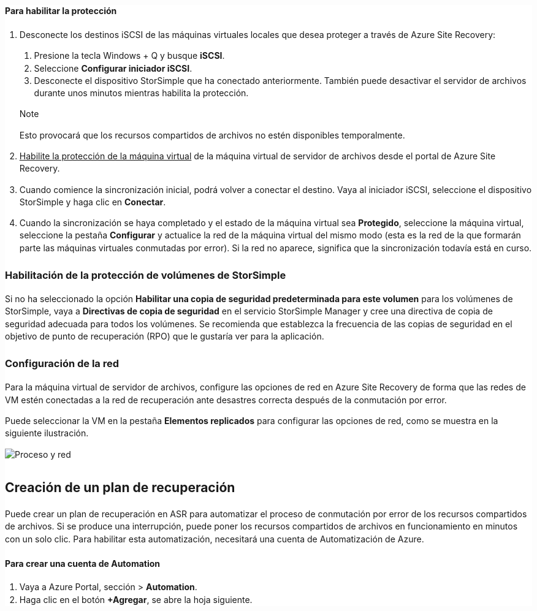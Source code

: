 #### <a name="to-enable-protection"></a>Para habilitar la protección
1. Desconecte los destinos iSCSI de las máquinas virtuales locales que desea proteger a través de Azure Site Recovery:
   
   1. Presione la tecla Windows + Q y busque **iSCSI**.
   1. Seleccione **Configurar iniciador iSCSI**.
   1. Desconecte el dispositivo StorSimple que ha conectado anteriormente. También puede desactivar el servidor de archivos durante unos minutos mientras habilita la protección.
      
   > [!NOTE]
   > Esto provocará que los recursos compartidos de archivos no estén disponibles temporalmente.
   
1. [Habilite la protección de la máquina virtual](../site-recovery/site-recovery-hyper-v-site-to-azure.md) de la máquina virtual de servidor de archivos desde el portal de Azure Site Recovery.
1. Cuando comience la sincronización inicial, podrá volver a conectar el destino. Vaya al iniciador iSCSI, seleccione el dispositivo StorSimple y haga clic en **Conectar**.
1. Cuando la sincronización se haya completado y el estado de la máquina virtual sea **Protegido**, seleccione la máquina virtual, seleccione la pestaña **Configurar** y actualice la red de la máquina virtual del mismo modo (esta es la red de la que formarán parte las máquinas virtuales conmutadas por error). Si la red no aparece, significa que la sincronización todavía está en curso.

### <a name="enable-protection-of-storsimple-volumes"></a>Habilitación de la protección de volúmenes de StorSimple
Si no ha seleccionado la opción **Habilitar una copia de seguridad predeterminada para este volumen** para los volúmenes de StorSimple, vaya a **Directivas de copia de seguridad** en el servicio StorSimple Manager y cree una directiva de copia de seguridad adecuada para todos los volúmenes. Se recomienda que establezca la frecuencia de las copias de seguridad en el objetivo de punto de recuperación (RPO) que le gustaría ver para la aplicación.

### <a name="configure-the-network"></a>Configuración de la red
Para la máquina virtual de servidor de archivos, configure las opciones de red en Azure Site Recovery de forma que las redes de VM estén conectadas a la red de recuperación ante desastres correcta después de la conmutación por error.

Puede seleccionar la VM en la pestaña **Elementos replicados** para configurar las opciones de red, como se muestra en la siguiente ilustración.

![Proceso y red](./media/storsimple-disaster-recovery-using-azure-site-recovery/image2.png)

## <a name="create-a-recovery-plan"></a>Creación de un plan de recuperación
Puede crear un plan de recuperación en ASR para automatizar el proceso de conmutación por error de los recursos compartidos de archivos. Si se produce una interrupción, puede poner los recursos compartidos de archivos en funcionamiento en minutos con un solo clic. Para habilitar esta automatización, necesitará una cuenta de Automatización de Azure.

#### <a name="to-create-an-automation-account"></a>Para crear una cuenta de Automation
1. Vaya a Azure Portal, sección &gt; **Automation**.
1. Haga clic en el botón **+Agregar**, se abre la hoja siguiente.
   